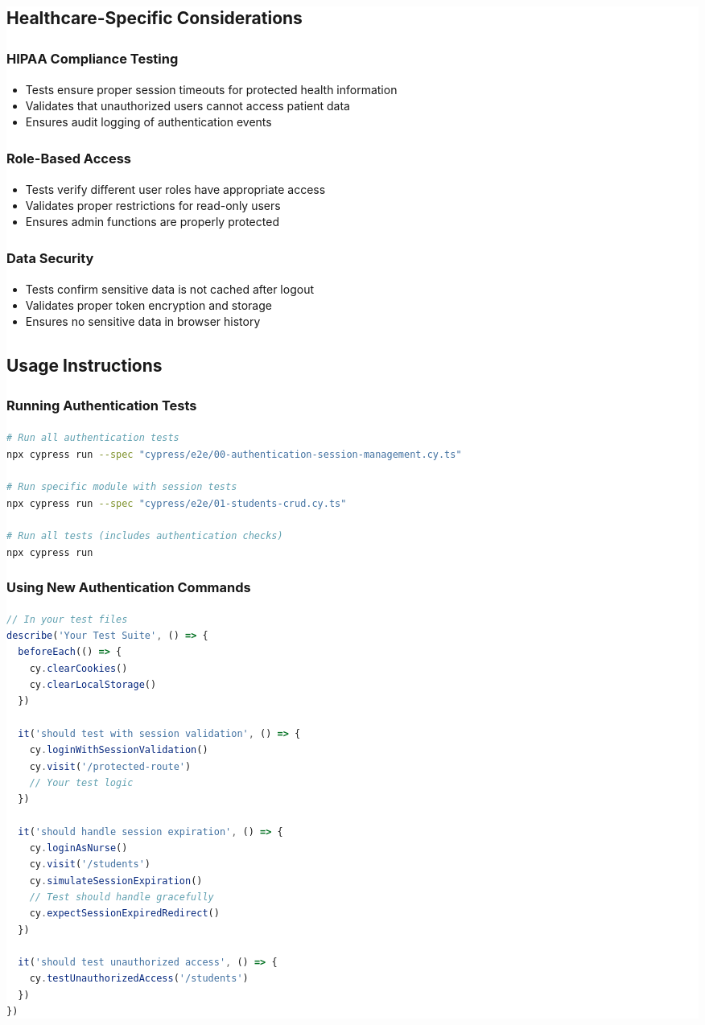 ## Healthcare-Specific Considerations

### HIPAA Compliance Testing
- Tests ensure proper session timeouts for protected health information
- Validates that unauthorized users cannot access patient data
- Ensures audit logging of authentication events

### Role-Based Access
- Tests verify different user roles have appropriate access
- Validates proper restrictions for read-only users
- Ensures admin functions are properly protected

### Data Security
- Tests confirm sensitive data is not cached after logout
- Validates proper token encryption and storage
- Ensures no sensitive data in browser history

## Usage Instructions

### Running Authentication Tests

```bash
# Run all authentication tests
npx cypress run --spec "cypress/e2e/00-authentication-session-management.cy.ts"

# Run specific module with session tests
npx cypress run --spec "cypress/e2e/01-students-crud.cy.ts"

# Run all tests (includes authentication checks)
npx cypress run
```

### Using New Authentication Commands

```typescript
// In your test files
describe('Your Test Suite', () => {
  beforeEach(() => {
    cy.clearCookies()
    cy.clearLocalStorage()
  })

  it('should test with session validation', () => {
    cy.loginWithSessionValidation()
    cy.visit('/protected-route')
    // Your test logic
  })

  it('should handle session expiration', () => {
    cy.loginAsNurse()
    cy.visit('/students')
    cy.simulateSessionExpiration()
    // Test should handle gracefully
    cy.expectSessionExpiredRedirect()
  })

  it('should test unauthorized access', () => {
    cy.testUnauthorizedAccess('/students')
  })
})
```
